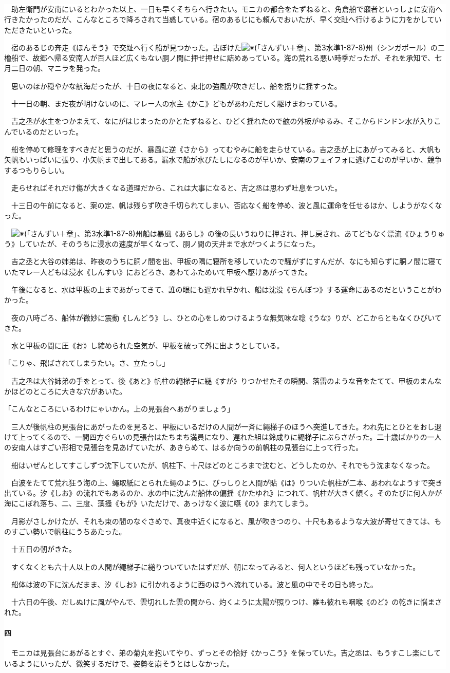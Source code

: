 　助左衛門が安南にいるとわかった以上、一日も早くそちらへ行きたい。モニカの都合をたずねると、角倉船で癩者といっしょに安南へ行きたかったのだが、こんなところで降ろされて当惑している。宿のあるじにも頼んでおいたが、早く交趾へ行けるように力をかしていただきたいといった。

　宿のあるじの奔走《ほんそう》で交趾へ行く船が見つかった。古ぼけた![※(「さんずい＋章」、第3水準1-87-8)](https://www.aozora.gr.jp/cards/001224/files/../../../gaiji/1-87/1-87-08.png)州（シンガポール）の二櫓船で、故郷へ帰る安南人が百人ほど広くもない胴ノ間に押せ押せに詰めあっている。海の荒れる悪い時季だったが、それを承知で、七月二日の朝、マニラを発った。

　思いのほか穏やかな航海だったが、十日の夜になると、東北の強風が吹きだし、船を揺りに揺すった。

　十一日の朝、まだ夜が明けないのに、マレー人の水主《かこ》どもがあわただしく駆けまわっている。

　吉之丞が水主をつかまえて、なにがはじまったのかとたずねると、ひどく揺れたので舷の外板がゆるみ、そこからドンドン水が入りこんでいるのだといった。

　船を停めて修理をすべきだと思うのだが、暴風に逆《さから》ってむやみに船を走らせている。吉之丞が上にあがってみると、大帆も矢帆もいっぱいに張り、小矢帆まで出してある。漏水で船が水びたしになるのが早いか、安南のフェイフォに逃げこむのが早いか、競争するつもりらしい。

　走らせればそれだけ傷が大きくなる道理だから、これは大事になると、吉之丞は思わず吐息をついた。

　十三日の午前になると、案の定、帆は残らず吹き千切られてしまい、否応なく船を停め、波と風に運命を任せるほか、しようがなくなった。

　![※(「さんずい＋章」、第3水準1-87-8)](https://www.aozora.gr.jp/cards/001224/files/../../../gaiji/1-87/1-87-08.png)州船は暴風《あらし》の後の長いうねりに押され、押し戻され、あてどもなく漂流《ひょうりゅう》していたが、そのうちに浸水の速度が早くなって、胴ノ間の天井まで水がつくようになった。

　吉之丞と大谷の姉弟は、昨夜のうちに胴ノ間を出、甲板の隅に寝所を移していたので騒がずにすんだが、なにも知らずに胴ノ間に寝ていたマレー人どもは浸水《しんすい》におどろき、あわてふためいて甲板へ駆けあがってきた。

　午後になると、水は甲板の上まであがってきて、誰の眼にも遅かれ早かれ、船は沈没《ちんぼつ》する運命にあるのだということがわかった。

　夜の八時ごろ、船体が微妙に震動《しんどう》し、ひとの心をしめつけるような無気味な唸《うな》りが、どこからともなくひびいてきた。

　水と甲板の間に圧《お》し縮められた空気が、甲板を破って外に出ようとしている。

「こりゃ、飛ばされてしまうたい。さ、立たっし」

　吉之丞は大谷姉弟の手をとって、後《あと》帆柱の繩梯子に縋《すが》りつかせたその瞬間、落雷のような音をたてて、甲板のまんなかほどのところに大きな穴があいた。

「こんなところにいるわけにゃいかん。上の見張台へあがりましょう」

　三人が後帆柱の見張台にあがったのを見ると、甲板にいるだけの人間が一斉に繩梯子のほうへ突進してきた。われ先にとひとをおし退けて上ってくるので、一間四方ぐらいの見張台はたちまち満員になり、遅れた組は鈴成りに繩梯子にぶらさがった。二十歳ばかりの一人の安南人はすごい形相で見張台を見あげていたが、あきらめて、はるか向うの前帆柱の見張台に上って行った。

　船はいぜんとしてすこしずつ沈下していたが、帆柱下、十尺ほどのところまで沈むと、どうしたのか、それでもう沈まなくなった。

　白波をたてて荒れ狂う海の上、蠅取紙にとられた蠅のように、びっしりと人間が貼《は》りついた帆柱が二本、あわれなようすで突き出ている。汐《しお》の流れでもあるのか、水の中に沈んだ船体の偏揺《かたゆれ》につれて、帆柱が大きく傾く。そのたびに何人かが海にこぼれ落ち、二、三度、藻掻《もが》いただけで、あっけなく波に嚥《の》まれてしまう。

　月影がさしかけたが、それも束の間のなぐさめで、真夜中近くになると、風が吹きつのり、十尺もあるような大波が寄せてきては、ものすごい勢いで帆柱にうちあたった。

　十五日の朝がきた。

　すくなくとも六十人以上の人間が繩梯子に縋りついていたはずだが、朝になってみると、何人というほども残っていなかった。

　船体は波の下に沈んだまま、汐《しお》に引かれるように西のほうへ流れている。波と風の中でその日も終った。

　十六日の午後、だしぬけに風がやんで、雲切れした雲の間から、灼くように太陽が照りつけ、誰も彼れも咽喉《のど》の乾きに悩まされた。



#### 四




　モニカは見張台にあがるとすぐ、弟の菊丸を抱いてやり、ずっとその恰好《かっこう》を保っていた。吉之丞は、もうすこし楽にしているようにいったが、微笑するだけで、姿勢を崩そうとはしなかった。
